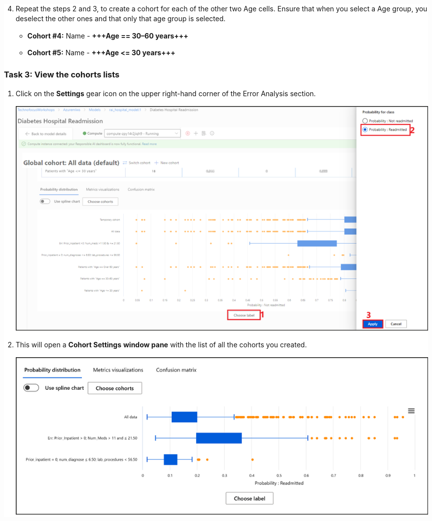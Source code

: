 4.  Repeat the steps 2 and 3, to create a cohort for each of the other
    two Age cells. Ensure that when you select a Age group, you deselect
    the other ones and that only that age group is selected.

    - **Cohort #4:** Name - **+++Age == 30–60 years+++**
    
    - **Cohort #5:** Name - **+++Age <= 30 years+++**

### Task 3: View the cohorts lists

1.  Click on the **Settings** gear icon on the upper right-hand corner
    of the Error Analysis section.

    ![A screenshot of a computer Description automatically generated with medium confidence](./media/image54.png)

2.  This will open a **Cohort Settings** **window pane** with the list
    of all the cohorts you created.

    ![A screenshot of a computer Description automatically generated](./media/image55.png)
